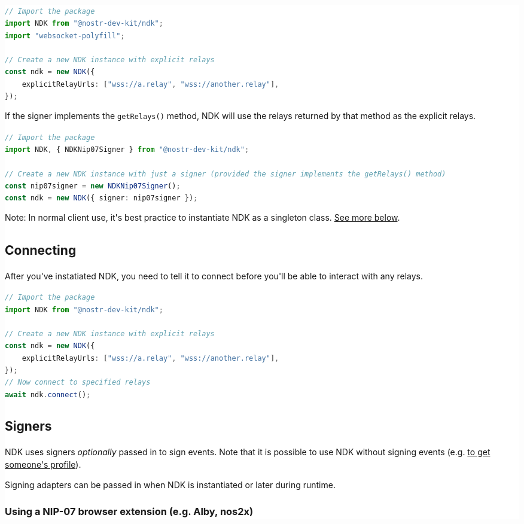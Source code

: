 ```ts
// Import the package
import NDK from "@nostr-dev-kit/ndk";
import "websocket-polyfill";

// Create a new NDK instance with explicit relays
const ndk = new NDK({
    explicitRelayUrls: ["wss://a.relay", "wss://another.relay"],
});
```

If the signer implements the `getRelays()` method, NDK will use the relays returned by that method as the explicit relays.

```ts
// Import the package
import NDK, { NDKNip07Signer } from "@nostr-dev-kit/ndk";

// Create a new NDK instance with just a signer (provided the signer implements the getRelays() method)
const nip07signer = new NDKNip07Signer();
const ndk = new NDK({ signer: nip07signer });
```

Note: In normal client use, it's best practice to instantiate NDK as a singleton class. [See more below](#architecture-decisions--suggestions).

## Connecting

After you've instatiated NDK, you need to tell it to connect before you'll be able to interact with any relays.

```ts
// Import the package
import NDK from "@nostr-dev-kit/ndk";

// Create a new NDK instance with explicit relays
const ndk = new NDK({
    explicitRelayUrls: ["wss://a.relay", "wss://another.relay"],
});
// Now connect to specified relays
await ndk.connect();
```

## Signers

NDK uses signers _optionally_ passed in to sign events. Note that it is possible to use NDK without signing events (e.g. [to get someone's profile](https://github.com/nostr-dev-kit/ndk-cli/blob/master/src/commands/profile.ts)).

Signing adapters can be passed in when NDK is instantiated or later during runtime.

### Using a NIP-07 browser extension (e.g. Alby, nos2x)

